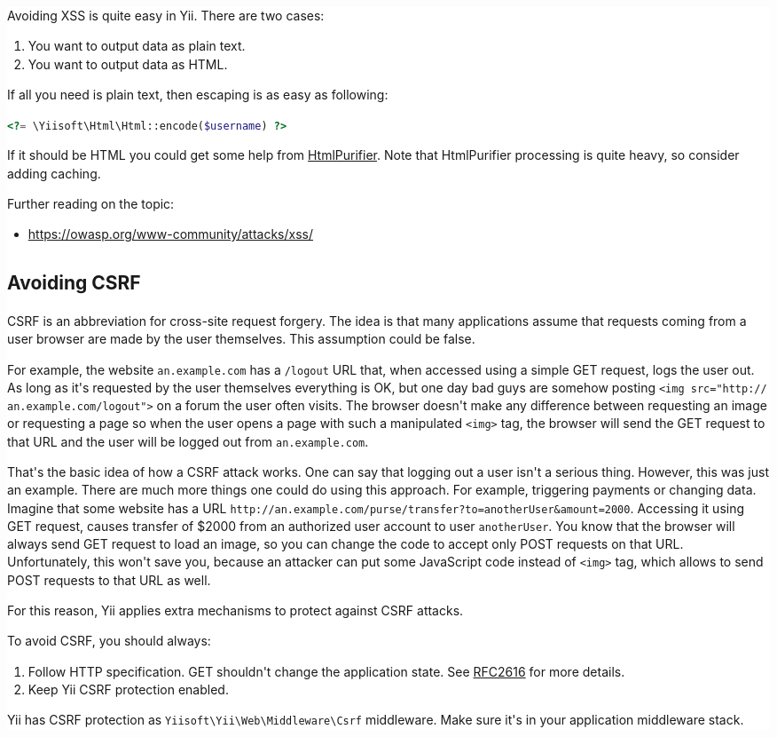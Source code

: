Avoiding XSS is quite easy in Yii. There are two cases:

1. You want to output data as plain text.
2. You want to output data as HTML.

If all you need is plain text, then escaping is as easy as following:

```php
<?= \Yiisoft\Html\Html::encode($username) ?>
```

If it should be HTML you could get some help from [HtmlPurifier](https://htmlpurifier.org/).
Note that HtmlPurifier processing is quite heavy, so consider adding caching.

Further reading on the topic:

- <https://owasp.org/www-community/attacks/xss/>

## Avoiding CSRF

CSRF is an abbreviation for cross-site request forgery. The idea is that many applications assume that requests coming
from a user browser are made by the user themselves. This assumption could be false.

For example, the website `an.example.com` has a `/logout` URL that, when accessed using a simple GET request, logs the user out. As long
as it's requested by the user themselves everything is OK, but one day bad guys are somehow posting
`<img src="http://an.example.com/logout">` on a forum the user often visits. The browser doesn't make any difference between
requesting an image or requesting a page so when the user opens a page with such a manipulated `<img>` tag,
the browser will send the GET request to that URL and the user will be logged out from `an.example.com`.

That's the basic idea of how a CSRF attack works. One can say that logging out a user isn't a serious thing.
However, this was just an example.
There are much more things one could do using this approach.
For example, triggering payments or changing data. Imagine that some website has a URL
`http://an.example.com/purse/transfer?to=anotherUser&amount=2000`. Accessing it using GET request, causes transfer of $2000
from an authorized user account to user `anotherUser`.
You know that the browser will always send GET request to load an image,
so you can change the code to accept only POST requests on that URL.
Unfortunately, this won't save you, because an attacker
can put some JavaScript code instead of `<img>` tag, which allows to send POST requests to that URL as well.

For this reason, Yii applies extra mechanisms to protect against CSRF attacks.

To avoid CSRF, you should always:

1. Follow HTTP specification. GET shouldn't change the application state.
   See [RFC2616](https://www.w3.org/Protocols/rfc2616/rfc2616-sec9.html) for more details.
2. Keep Yii CSRF protection enabled.

Yii has CSRF protection as `Yiisoft\Yii\Web\Middleware\Csrf` middleware.
Make sure it's in your application middleware stack.
